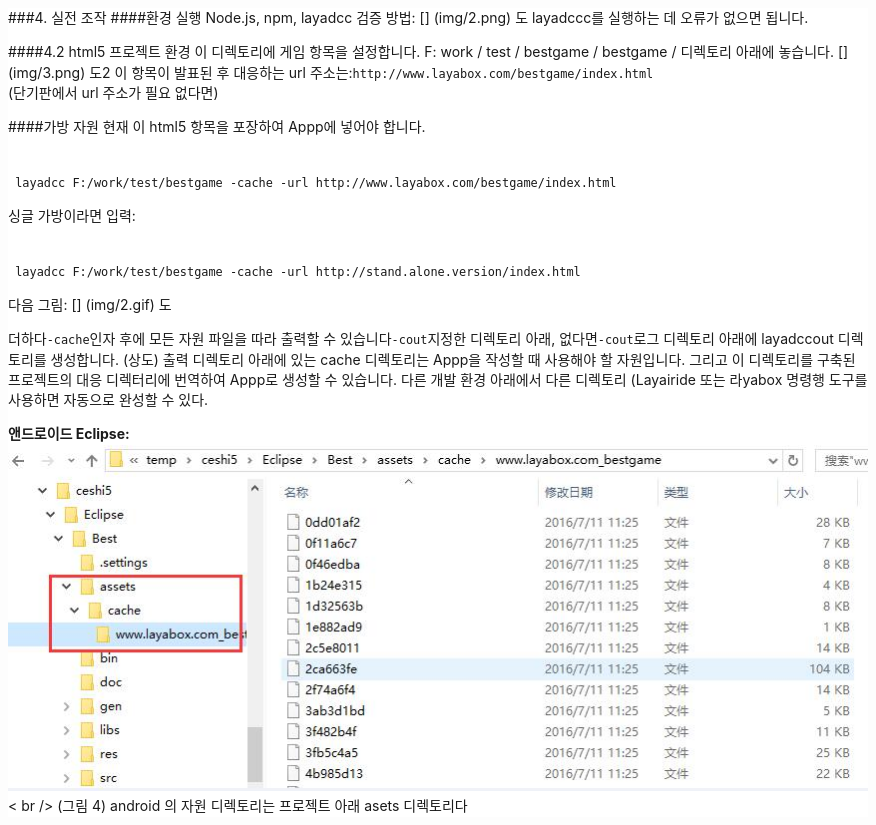 ###4. 실전 조작
####환경 실행
Node.js, npm, layadcc
검증 방법:
[] (img/2.png)
도
layadccc를 실행하는 데 오류가 없으면 됩니다.

####4.2 html5 프로젝트 환경
이 디렉토리에 게임 항목을 설정합니다. F: work / test / bestgame / bestgame / 디렉토리 아래에 놓습니다.
[] (img/3.png)
도2
이 항목이 발표된 후 대응하는 url 주소는:`http://www.layabox.com/bestgame/index.html`  
(단기판에서 url 주소가 필요 없다면)

####가방 자원
현재 이 html5 항목을 포장하여 Appp에 넣어야 합니다.

```

 layadcc F:/work/test/bestgame -cache -url http://www.layabox.com/bestgame/index.html
```

싱글 가방이라면 입력:

```

 layadcc F:/work/test/bestgame -cache -url http://stand.alone.version/index.html
```


다음 그림:
[] (img/2.gif)
도

더하다`-cache`인자 후에 모든 자원 파일을 따라 출력할 수 있습니다`-cout`지정한 디렉토리 아래, 없다면`-cout`로그 디렉토리 아래에 layadccout 디렉토리를 생성합니다. (상도) 출력 디렉토리 아래에 있는 cache 디렉토리는 Appp을 작성할 때 사용해야 할 자원입니다.
그리고 이 디렉토리를 구축된 프로젝트의 대응 디렉터리에 번역하여 Appp로 생성할 수 있습니다.
다른 개발 환경 아래에서 다른 디렉토리 (Layairide 또는 라yabox 명령행 도구를 사용하면 자동으로 완성할 수 있다.

**앤드로이드 Eclipse:**  
![1](img/1.jpg)< br />
(그림 4) android 의 자원 디렉토리는 프로젝트 아래 asets 디렉토리다
